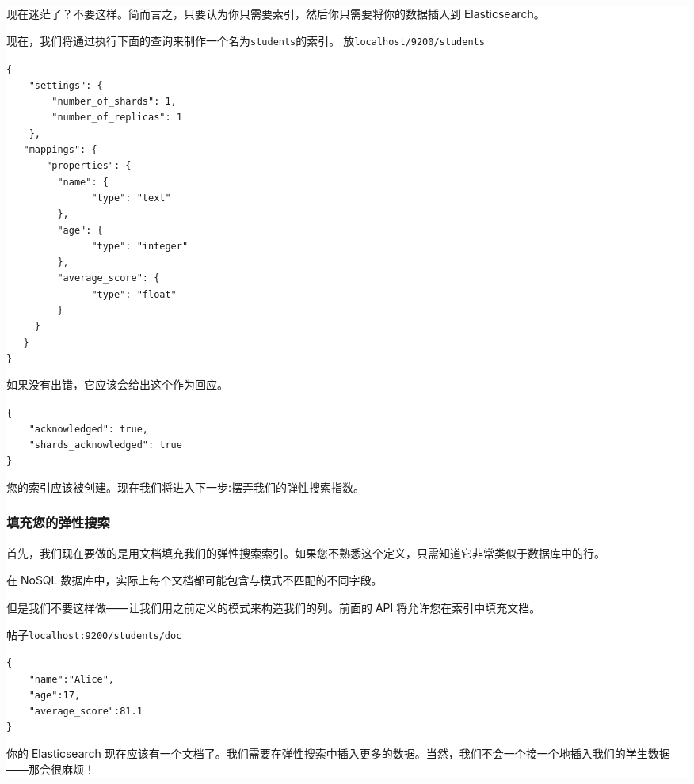 现在迷茫了？不要这样。简而言之，只要认为你只需要索引，然后你只需要将你的数据插入到 Elasticsearch。

现在，我们将通过执行下面的查询来制作一个名为`students`的索引。
放`localhost/9200/students`

```
{
	"settings": {
    	"number_of_shards": 1,
    	"number_of_replicas": 1
	},
   "mappings": {
       "properties": {
         "name": {
               "type": "text"
         },
         "age": {
               "type": "integer"      
         },
         "average_score": {
               "type": "float"
         }
     }
   }
}
```

如果没有出错，它应该会给出这个作为回应。

```
{
    "acknowledged": true,
    "shards_acknowledged": true
} 
```

您的索引应该被创建。现在我们将进入下一步:摆弄我们的弹性搜索指数。

### 填充您的弹性搜索

首先，我们现在要做的是用文档填充我们的弹性搜索索引。如果您不熟悉这个定义，只需知道它非常类似于数据库中的行。

在 NoSQL 数据库中，实际上每个文档都可能包含与模式不匹配的不同字段。

但是我们不要这样做——让我们用之前定义的模式来构造我们的列。前面的 API 将允许您在索引中填充文档。

帖子`localhost:9200/students/doc`

```
{
	"name":"Alice",
	"age":17,
	"average_score":81.1
} 
```

你的 Elasticsearch 现在应该有一个文档了。我们需要在弹性搜索中插入更多的数据。当然，我们不会一个接一个地插入我们的学生数据——那会很麻烦！
